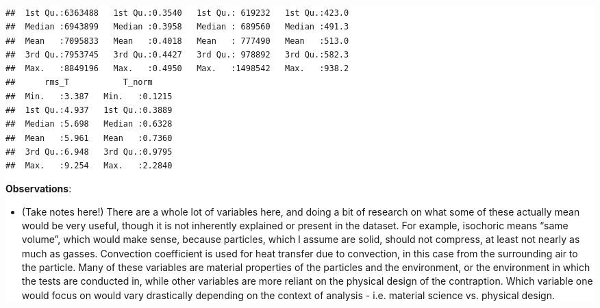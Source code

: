     ##  1st Qu.:6363488   1st Qu.:0.3540   1st Qu.: 619232   1st Qu.:423.0  
    ##  Median :6943899   Median :0.3958   Median : 689560   Median :491.3  
    ##  Mean   :7095833   Mean   :0.4018   Mean   : 777490   Mean   :513.0  
    ##  3rd Qu.:7953745   3rd Qu.:0.4427   3rd Qu.: 978892   3rd Qu.:582.3  
    ##  Max.   :8849196   Max.   :0.4950   Max.   :1498542   Max.   :938.2  
    ##      rms_T           T_norm      
    ##  Min.   :3.387   Min.   :0.1215  
    ##  1st Qu.:4.937   1st Qu.:0.3889  
    ##  Median :5.698   Median :0.6328  
    ##  Mean   :5.961   Mean   :0.7360  
    ##  3rd Qu.:6.948   3rd Qu.:0.9795  
    ##  Max.   :9.254   Max.   :2.2840

**Observations**:

- (Take notes here!) There are a whole lot of variables here, and doing
  a bit of research on what some of these actually mean would be very
  useful, though it is not inherently explained or present in the
  dataset. For example, isochoric means “same volume”, which would make
  sense, because particles, which I assume are solid, should not
  compress, at least not nearly as much as gasses. Convection
  coefficient is used for heat transfer due to convection, in this case
  from the surrounding air to the particle. Many of these variables are
  material properties of the particles and the environment, or the
  environment in which the tests are conducted in, while other variables
  are more reliant on the physical design of the contraption. Which
  variable one would focus on would vary drastically depending on the
  context of analysis - i.e. material science vs. physical design.
